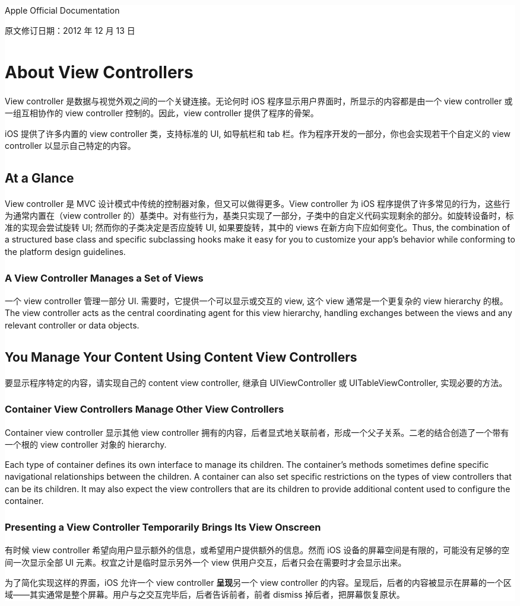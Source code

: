 <title>View Controller Programming Guide for iOS</title>

Apple Official Documentation

原文修订日期：2012 年 12 月 13 日

# About View Controllers #

View controller 是数据与视觉外观之间的一个关键连接。无论何时 iOS 程序显示用户界面时，所显示的内容都是由一个 view controller 或一组互相协作的 view controller 控制的。因此，view controller 提供了程序的骨架。

iOS 提供了许多内置的 view controller 类，支持标准的 UI, 如导航栏和 tab 栏。作为程序开发的一部分，你也会实现若干个自定义的 view controller 以显示自己特定的内容。

## At a Glance ##

View controller 是 MVC 设计模式中传统的控制器对象，但又可以做得更多。View controller 为 iOS 程序提供了许多常见的行为，这些行为通常内置在（view controller 的）基类中。对有些行为，基类只实现了一部分，子类中的自定义代码实现剩余的部分。如旋转设备时，标准的实现会尝试旋转 UI; 然而你的子类决定是否应旋转 UI, 如果要旋转，其中的 views 在新方向下应如何变化。Thus, the combination of a structured base class and specific subclassing hooks make it easy for you to customize your app’s behavior while conforming to the platform design guidelines.

### A View Controller Manages a Set of Views ###

一个 view controller 管理一部分 UI. 需要时，它提供一个可以显示或交互的 view, 这个 view 通常是一个更复杂的 view hierarchy 的根。The view controller acts as the central coordinating agent for this view hierarchy, handling exchanges between the views and any relevant controller or data objects.

## You Manage Your Content Using Content View Controllers ##

要显示程序特定的内容，请实现自己的 content view controller, 继承自 UIViewController 或 UITableViewController, 实现必要的方法。

### Container View Controllers Manage Other View Controllers ###

Container view controller 显示其他 view controller 拥有的内容，后者显式地关联前者，形成一个父子关系。二老的结合创造了一个带有一个根的 view controller 对象的 hierarchy.

Each type of container defines its own interface to manage its children. The container’s methods sometimes define specific navigational relationships between the children. A container can also set specific restrictions on the types of view controllers that can be its children. It may also expect the view controllers that are its children to provide additional content used to configure the container.

### Presenting a View Controller Temporarily Brings Its View Onscreen ###

有时候 view controller 希望向用户显示额外的信息，或希望用户提供额外的信息。然而 iOS 设备的屏幕空间是有限的，可能没有足够的空间一次显示全部 UI 元素。权宜之计是临时显示另外一个 view 供用户交互，后者只会在需要时才会显示出来。

为了简化实现这样的界面，iOS 允许一个 view controller **呈现**另一个 view controller 的内容。呈现后，后者的内容被显示在屏幕的一个区域——其实通常是整个屏幕。用户与之交互完毕后，后者告诉前者，前者 dismiss 掉后者，把屏幕恢复原状。
